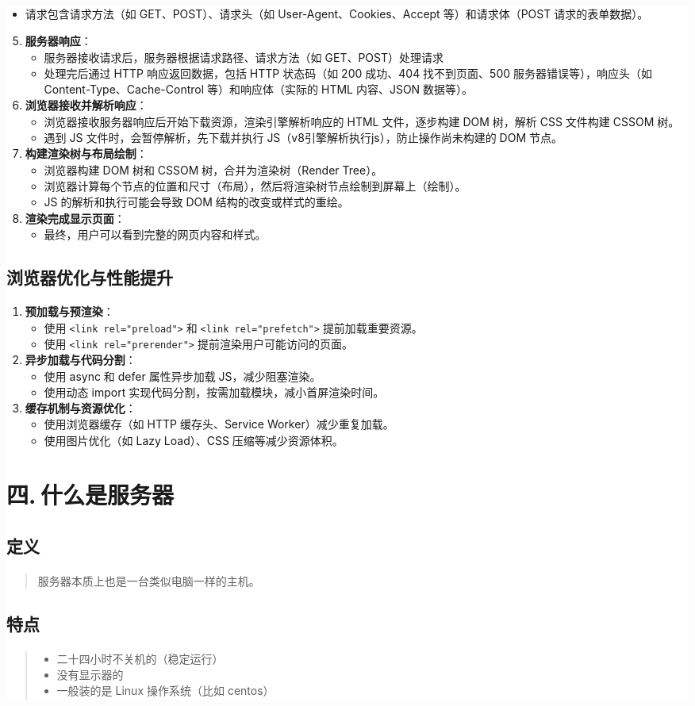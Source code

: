    - 请求包含请求方法（如 GET、POST）、请求头（如 User-Agent、Cookies、Accept 等）和请求体（POST 请求的表单数据）。
5. **服务器响应**：
   - 服务器接收请求后，服务器根据请求路径、请求方法（如 GET、POST）处理请求
   - 处理完后通过 HTTP 响应返回数据，包括 HTTP 状态码（如 200 成功、404 找不到页面、500 服务器错误等），响应头（如 Content-Type、Cache-Control 等）和响应体（实际的 HTML 内容、JSON 数据等）。
6. **浏览器接收并解析响应**：
   - 浏览器接收服务器响应后开始下载资源，渲染引擎解析响应的 HTML 文件，逐步构建 DOM 树，解析 CSS 文件构建 CSSOM 树。
   - 遇到 JS 文件时，会暂停解析，先下载并执行 JS（v8引擎解析执行js），防止操作尚未构建的 DOM 节点。
7. **构建渲染树与布局绘制**：
   - 浏览器构建 DOM 树和 CSSOM 树，合并为渲染树（Render Tree）。
   - 浏览器计算每个节点的位置和尺寸（布局），然后将渲染树节点绘制到屏幕上（绘制）。
   - JS 的解析和执行可能会导致 DOM 结构的改变或样式的重绘。
8. **渲染完成显示页面**：
   - 最终，用户可以看到完整的网页内容和样式。



## 浏览器优化与性能提升
1. **预加载与预渲染**：
   - 使用 `<link rel="preload">` 和 `<link rel="prefetch">` 提前加载重要资源。
   - 使用 `<link rel="prerender">` 提前渲染用户可能访问的页面。
2. **异步加载与代码分割**：
   - 使用 async 和 defer 属性异步加载 JS，减少阻塞渲染。
   - 使用动态 import 实现代码分割，按需加载模块，减小首屏渲染时间。
3. **缓存机制与资源优化**：
   - 使用浏览器缓存（如 HTTP 缓存头、Service Worker）减少重复加载。
   - 使用图片优化（如 Lazy Load）、CSS 压缩等减少资源体积。










# 四. 什么是服务器



## 定义
> 服务器本质上也是一台类似电脑一样的主机。



## 特点
> - 二十四小时不关机的（稳定运行）
> - 没有显示器的
> - 一般装的是 Linux 操作系统（比如 centos）







